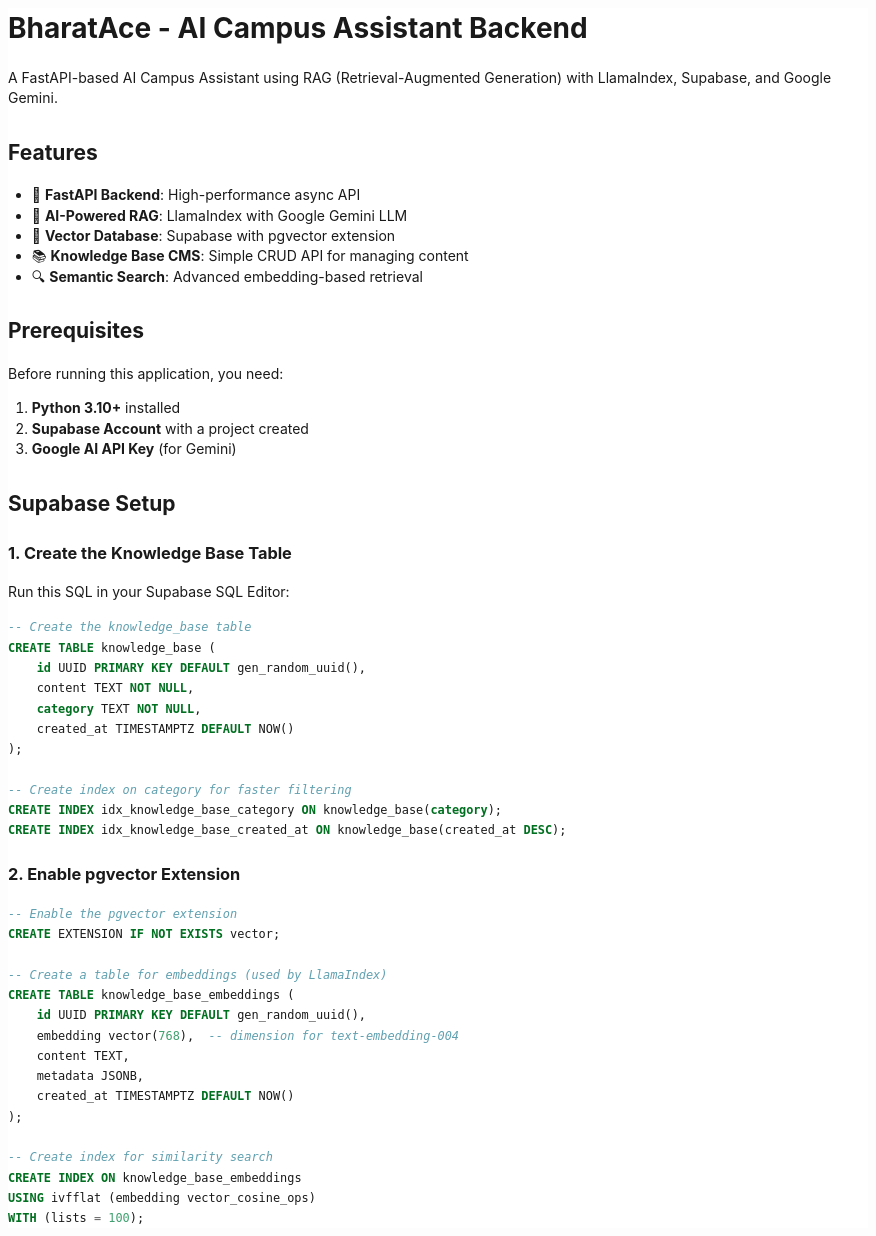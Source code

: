 # BharatAce - AI Campus Assistant Backend

A FastAPI-based AI Campus Assistant using RAG (Retrieval-Augmented Generation) with LlamaIndex, Supabase, and Google Gemini.

## Features

- 🚀 **FastAPI Backend**: High-performance async API
- 🤖 **AI-Powered RAG**: LlamaIndex with Google Gemini LLM
- 💾 **Vector Database**: Supabase with pgvector extension
- 📚 **Knowledge Base CMS**: Simple CRUD API for managing content
- 🔍 **Semantic Search**: Advanced embedding-based retrieval

## Prerequisites

Before running this application, you need:

1. **Python 3.10+** installed
2. **Supabase Account** with a project created
3. **Google AI API Key** (for Gemini)

## Supabase Setup

### 1. Create the Knowledge Base Table

Run this SQL in your Supabase SQL Editor:

```sql
-- Create the knowledge_base table
CREATE TABLE knowledge_base (
    id UUID PRIMARY KEY DEFAULT gen_random_uuid(),
    content TEXT NOT NULL,
    category TEXT NOT NULL,
    created_at TIMESTAMPTZ DEFAULT NOW()
);

-- Create index on category for faster filtering
CREATE INDEX idx_knowledge_base_category ON knowledge_base(category);
CREATE INDEX idx_knowledge_base_created_at ON knowledge_base(created_at DESC);
```

### 2. Enable pgvector Extension

```sql
-- Enable the pgvector extension
CREATE EXTENSION IF NOT EXISTS vector;

-- Create a table for embeddings (used by LlamaIndex)
CREATE TABLE knowledge_base_embeddings (
    id UUID PRIMARY KEY DEFAULT gen_random_uuid(),
    embedding vector(768),  -- dimension for text-embedding-004
    content TEXT,
    metadata JSONB,
    created_at TIMESTAMPTZ DEFAULT NOW()
);

-- Create index for similarity search
CREATE INDEX ON knowledge_base_embeddings 
USING ivfflat (embedding vector_cosine_ops)
WITH (lists = 100);
```
